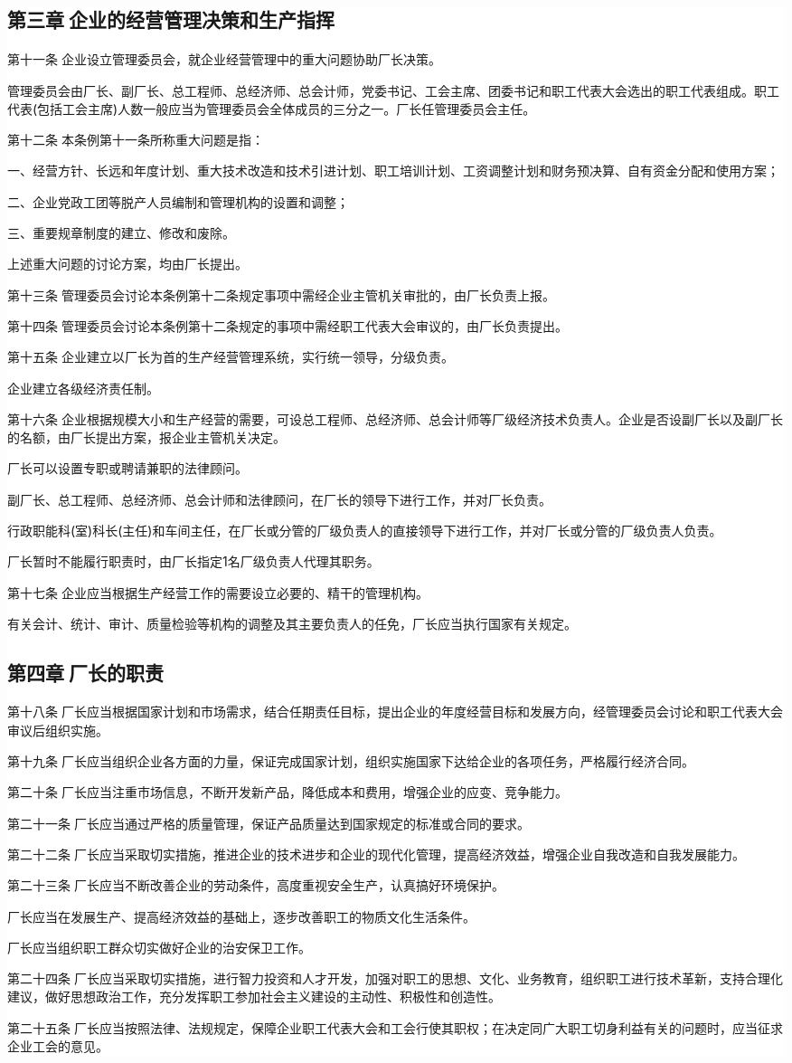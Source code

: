 ## 第三章 企业的经营管理决策和生产指挥

第十一条 企业设立管理委员会，就企业经营管理中的重大问题协助厂长决策。

管理委员会由厂长、副厂长、总工程师、总经济师、总会计师，党委书记、工会主席、团委书记和职工代表大会选出的职工代表组成。职工代表(包括工会主席)人数一般应当为管理委员会全体成员的三分之一。厂长任管理委员会主任。

第十二条 本条例第十一条所称重大问题是指：

一、经营方针、长远和年度计划、重大技术改造和技术引进计划、职工培训计划、工资调整计划和财务预决算、自有资金分配和使用方案；

二、企业党政工团等脱产人员编制和管理机构的设置和调整；

三、重要规章制度的建立、修改和废除。

上述重大问题的讨论方案，均由厂长提出。

第十三条 管理委员会讨论本条例第十二条规定事项中需经企业主管机关审批的，由厂长负责上报。

第十四条 管理委员会讨论本条例第十二条规定的事项中需经职工代表大会审议的，由厂长负责提出。

第十五条 企业建立以厂长为首的生产经营管理系统，实行统一领导，分级负责。

企业建立各级经济责任制。

第十六条 企业根据规模大小和生产经营的需要，可设总工程师、总经济师、总会计师等厂级经济技术负责人。企业是否设副厂长以及副厂长的名额，由厂长提出方案，报企业主管机关决定。

厂长可以设置专职或聘请兼职的法律顾问。

副厂长、总工程师、总经济师、总会计师和法律顾问，在厂长的领导下进行工作，并对厂长负责。

行政职能科(室)科长(主任)和车间主任，在厂长或分管的厂级负责人的直接领导下进行工作，并对厂长或分管的厂级负责人负责。

厂长暂时不能履行职责时，由厂长指定1名厂级负责人代理其职务。

第十七条 企业应当根据生产经营工作的需要设立必要的、精干的管理机构。

有关会计、统计、审计、质量检验等机构的调整及其主要负责人的任免，厂长应当执行国家有关规定。

## 第四章 厂长的职责

第十八条 厂长应当根据国家计划和市场需求，结合任期责任目标，提出企业的年度经营目标和发展方向，经管理委员会讨论和职工代表大会审议后组织实施。

第十九条 厂长应当组织企业各方面的力量，保证完成国家计划，组织实施国家下达给企业的各项任务，严格履行经济合同。

第二十条 厂长应当注重市场信息，不断开发新产品，降低成本和费用，增强企业的应变、竞争能力。

第二十一条 厂长应当通过严格的质量管理，保证产品质量达到国家规定的标准或合同的要求。

第二十二条 厂长应当采取切实措施，推进企业的技术进步和企业的现代化管理，提高经济效益，增强企业自我改造和自我发展能力。

第二十三条 厂长应当不断改善企业的劳动条件，高度重视安全生产，认真搞好环境保护。

厂长应当在发展生产、提高经济效益的基础上，逐步改善职工的物质文化生活条件。

厂长应当组织职工群众切实做好企业的治安保卫工作。

第二十四条 厂长应当采取切实措施，进行智力投资和人才开发，加强对职工的思想、文化、业务教育，组织职工进行技术革新，支持合理化建议，做好思想政治工作，充分发挥职工参加社会主义建设的主动性、积极性和创造性。

第二十五条 厂长应当按照法律、法规规定，保障企业职工代表大会和工会行使其职权；在决定同广大职工切身利益有关的问题时，应当征求企业工会的意见。
